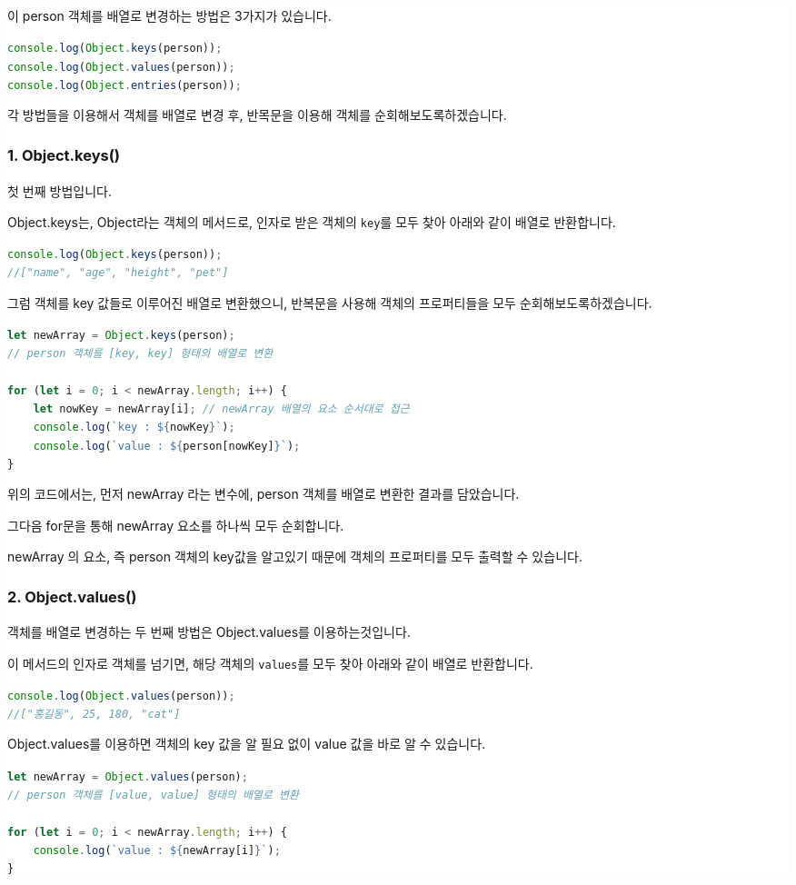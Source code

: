 이 person 객체를 배열로 변경하는 방법은 3가지가 있습니다.

```js
console.log(Object.keys(person));
console.log(Object.values(person));
console.log(Object.entries(person));
```

각 방법들을 이용해서 객체를 배열로 변경 후, 반목문을 이용해 객체를 순회해보도록하겠습니다.

### 1. Object.keys()

첫 번째 방법입니다.

Object.keys는, Object라는 객체의 메서드로, 인자로 받은 객체의 `key`를 모두 찾아 아래와 같이 배열로 반환합니다.

```js
console.log(Object.keys(person));
//["name", "age", "height", "pet"]
```

그럼 객체를 key 값들로 이루어진 배열로 변환했으니, 반복문을 사용해 객체의 프로퍼티들을 모두 순회해보도록하겠습니다.

```js
let newArray = Object.keys(person);
// person 객체를 [key, key] 형태의 배열로 변환

for (let i = 0; i < newArray.length; i++) {
    let nowKey = newArray[i]; // newArray 배열의 요소 순서대로 접근
    console.log(`key : ${nowKey}`);
    console.log(`value : ${person[nowKey]}`);
}
```

위의 코드에서는, 먼저 newArray 라는 변수에, person 객체를 배열로 변환한 결과를 담았습니다.

그다음 for문을 통해 newArray 요소를 하나씩 모두 순회합니다.

newArray 의 요소, 즉 person 객체의 key값을 알고있기 때문에 객체의 프로퍼티를 모두 출력할 수 있습니다.

### 2. Object.values()

객체를 배열로 변경하는 두 번째 방법은 Object.values를 이용하는것입니다.

이 메서드의 인자로 객체를 넘기면, 해당 객체의 `values`를 모두 찾아 아래와 같이 배열로 반환합니다.

```js
console.log(Object.values(person));
//["홍길동", 25, 180, "cat"]
```

Object.values를 이용하면 객체의 key 값을 알 필요 없이 value 값을 바로 알 수 있습니다.

```js
let newArray = Object.values(person);
// person 객체를 [value, value] 형태의 배열로 변환

for (let i = 0; i < newArray.length; i++) {
    console.log(`value : ${newArray[i]}`);
}
```
